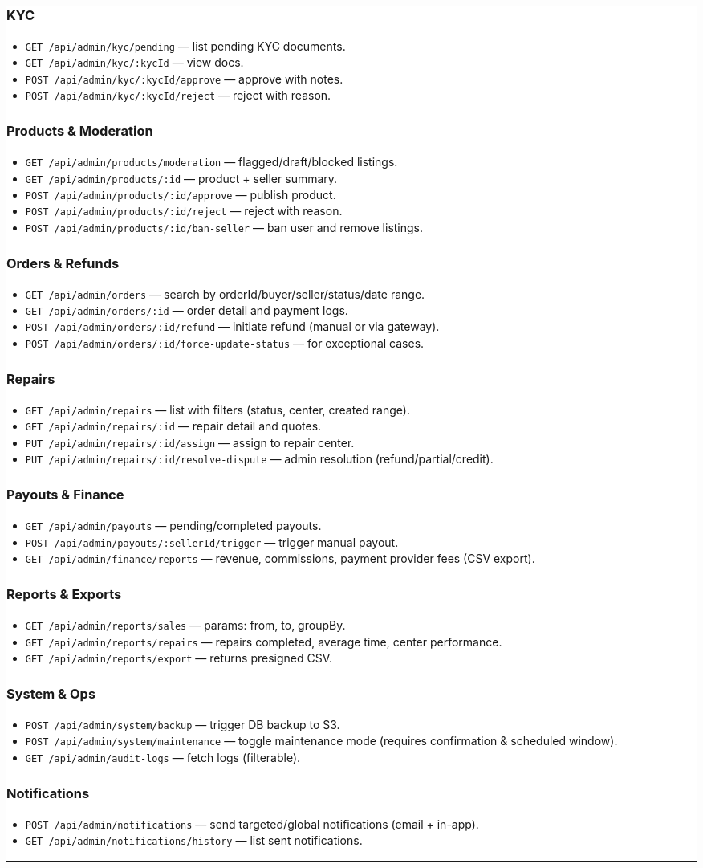 ### KYC

* `GET /api/admin/kyc/pending` — list pending KYC documents.
* `GET /api/admin/kyc/:kycId` — view docs.
* `POST /api/admin/kyc/:kycId/approve` — approve with notes.
* `POST /api/admin/kyc/:kycId/reject` — reject with reason.

### Products & Moderation

* `GET /api/admin/products/moderation` — flagged/draft/blocked listings.
* `GET /api/admin/products/:id` — product + seller summary.
* `POST /api/admin/products/:id/approve` — publish product.
* `POST /api/admin/products/:id/reject` — reject with reason.
* `POST /api/admin/products/:id/ban-seller` — ban user and remove listings.

### Orders & Refunds

* `GET /api/admin/orders` — search by orderId/buyer/seller/status/date range.
* `GET /api/admin/orders/:id` — order detail and payment logs.
* `POST /api/admin/orders/:id/refund` — initiate refund (manual or via gateway).
* `POST /api/admin/orders/:id/force-update-status` — for exceptional cases.

### Repairs

* `GET /api/admin/repairs` — list with filters (status, center, created range).
* `GET /api/admin/repairs/:id` — repair detail and quotes.
* `PUT /api/admin/repairs/:id/assign` — assign to repair center.
* `PUT /api/admin/repairs/:id/resolve-dispute` — admin resolution (refund/partial/credit).

### Payouts & Finance

* `GET /api/admin/payouts` — pending/completed payouts.
* `POST /api/admin/payouts/:sellerId/trigger` — trigger manual payout.
* `GET /api/admin/finance/reports` — revenue, commissions, payment provider fees (CSV export).

### Reports & Exports

* `GET /api/admin/reports/sales` — params: from, to, groupBy.
* `GET /api/admin/reports/repairs` — repairs completed, average time, center performance.
* `GET /api/admin/reports/export` — returns presigned CSV.

### System & Ops

* `POST /api/admin/system/backup` — trigger DB backup to S3.
* `POST /api/admin/system/maintenance` — toggle maintenance mode (requires confirmation & scheduled window).
* `GET /api/admin/audit-logs` — fetch logs (filterable).

### Notifications

* `POST /api/admin/notifications` — send targeted/global notifications (email + in-app).
* `GET /api/admin/notifications/history` — list sent notifications.

---